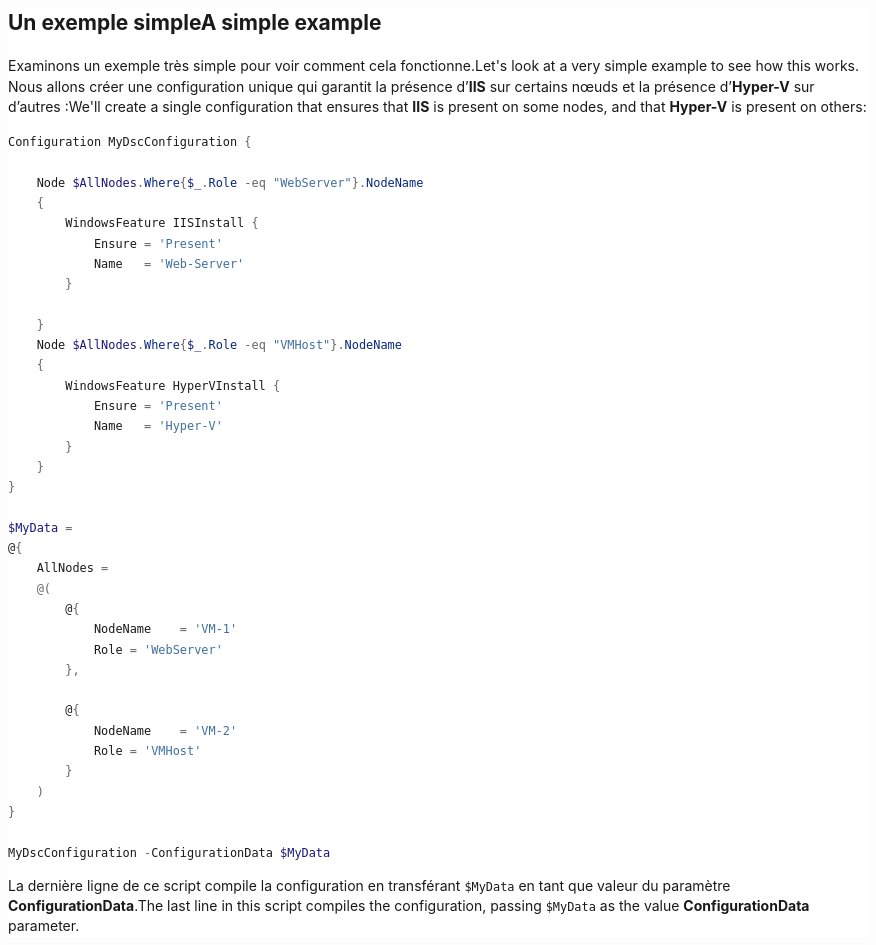 ## <a name="a-simple-example"></a><span data-ttu-id="1144b-111">Un exemple simple</span><span class="sxs-lookup"><span data-stu-id="1144b-111">A simple example</span></span>

<span data-ttu-id="1144b-112">Examinons un exemple très simple pour voir comment cela fonctionne.</span><span class="sxs-lookup"><span data-stu-id="1144b-112">Let's look at a very simple example to see how this works.</span></span> <span data-ttu-id="1144b-113">Nous allons créer une configuration unique qui garantit la présence d’**IIS** sur certains nœuds et la présence d’**Hyper-V** sur d’autres :</span><span class="sxs-lookup"><span data-stu-id="1144b-113">We'll create a single configuration that ensures that **IIS** is present on some nodes, and that **Hyper-V** is present on others:</span></span> 

```powershell
Configuration MyDscConfiguration {
    
    Node $AllNodes.Where{$_.Role -eq "WebServer"}.NodeName
    {
        WindowsFeature IISInstall {
            Ensure = 'Present'
            Name   = 'Web-Server'
        }
        
    }
    Node $AllNodes.Where{$_.Role -eq "VMHost"}.NodeName
    {
        WindowsFeature HyperVInstall {
            Ensure = 'Present'
            Name   = 'Hyper-V'
        }
    }
}

$MyData = 
@{
    AllNodes =
    @(
        @{
            NodeName    = 'VM-1'
            Role = 'WebServer'
        },

        @{
            NodeName    = 'VM-2'
            Role = 'VMHost'
        }
    )
}

MyDscConfiguration -ConfigurationData $MyData
```

<span data-ttu-id="1144b-114">La dernière ligne de ce script compile la configuration en transférant `$MyData` en tant que valeur du paramètre **ConfigurationData**.</span><span class="sxs-lookup"><span data-stu-id="1144b-114">The last line in this script compiles the configuration, passing `$MyData` as the value **ConfigurationData** parameter.</span></span>
